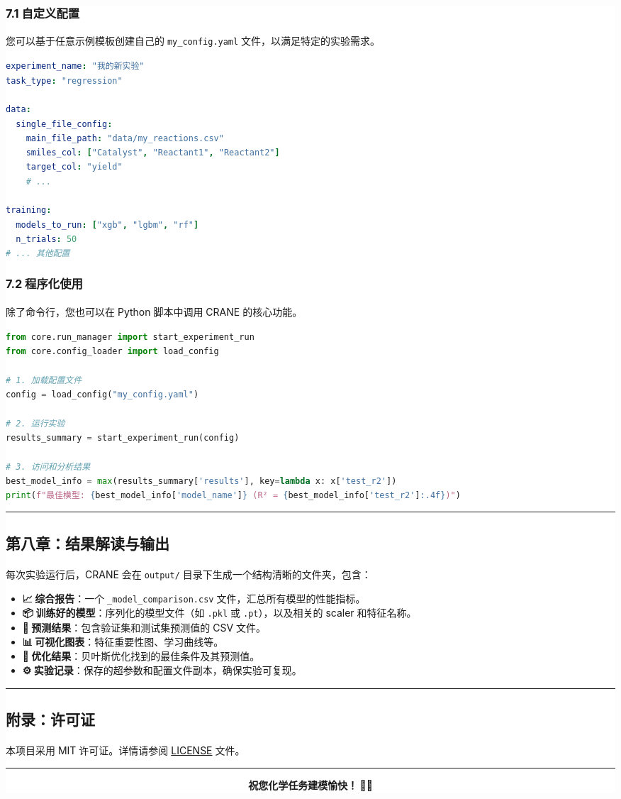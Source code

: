 ### 7.1 自定义配置

您可以基于任意示例模板创建自己的 `my_config.yaml` 文件，以满足特定的实验需求。

```yaml
experiment_name: "我的新实验"
task_type: "regression"

data:
  single_file_config:
    main_file_path: "data/my_reactions.csv"
    smiles_col: ["Catalyst", "Reactant1", "Reactant2"]
    target_col: "yield"
    # ...

training:
  models_to_run: ["xgb", "lgbm", "rf"]
  n_trials: 50
# ... 其他配置
```

### 7.2 程序化使用

除了命令行，您也可以在 Python 脚本中调用 CRANE 的核心功能。

```python
from core.run_manager import start_experiment_run
from core.config_loader import load_config

# 1. 加载配置文件
config = load_config("my_config.yaml")

# 2. 运行实验
results_summary = start_experiment_run(config)

# 3. 访问和分析结果
best_model_info = max(results_summary['results'], key=lambda x: x['test_r2'])
print(f"最佳模型: {best_model_info['model_name']} (R² = {best_model_info['test_r2']:.4f})")
```

---

## 第八章：结果解读与输出

每次实验运行后，CRANE 会在 `output/` 目录下生成一个结构清晰的文件夹，包含：

*   **📈 综合报告**：一个 `_model_comparison.csv` 文件，汇总所有模型的性能指标。
*   **📦 训练好的模型**：序列化的模型文件（如 `.pkl` 或 `.pt`），以及相关的 scaler 和特征名称。
*   **📝 预测结果**：包含验证集和测试集预测值的 CSV 文件。
*   **📊 可视化图表**：特征重要性图、学习曲线等。
*   **🎯 优化结果**：贝叶斯优化找到的最佳条件及其预测值。
*   **⚙️ 实验记录**：保存的超参数和配置文件副本，确保实验可复现。

---

## 附录：许可证

本项目采用 MIT 许可证。详情请参阅 [LICENSE](LICENSE) 文件。

---

<div align="center">
  <strong>祝您化学任务建模愉快！ 🧪✨</strong>
</div>